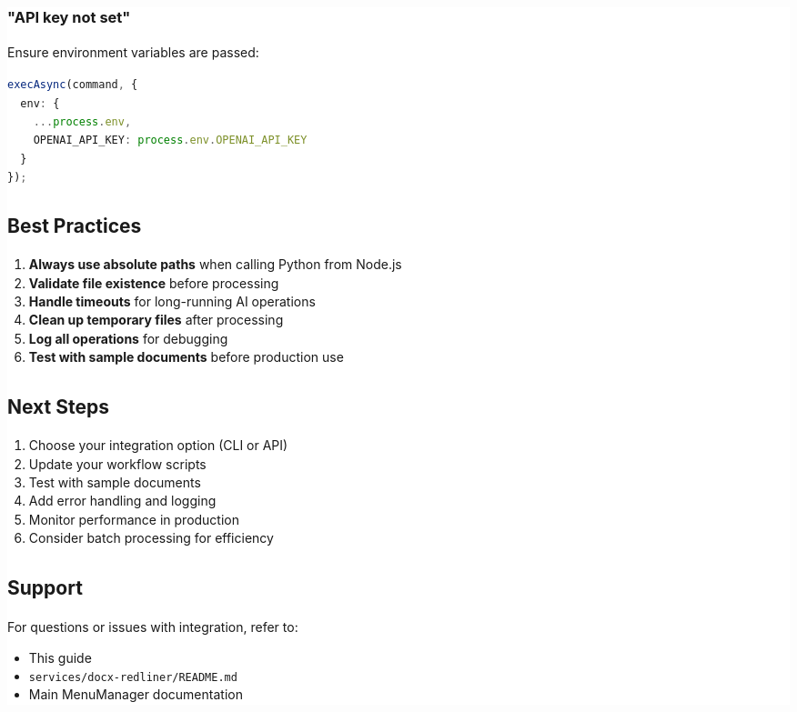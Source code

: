 ### "API key not set"
Ensure environment variables are passed:
```typescript
execAsync(command, {
  env: {
    ...process.env,
    OPENAI_API_KEY: process.env.OPENAI_API_KEY
  }
});
```

## Best Practices

1. **Always use absolute paths** when calling Python from Node.js
2. **Validate file existence** before processing
3. **Handle timeouts** for long-running AI operations
4. **Clean up temporary files** after processing
5. **Log all operations** for debugging
6. **Test with sample documents** before production use

## Next Steps

1. Choose your integration option (CLI or API)
2. Update your workflow scripts
3. Test with sample documents
4. Add error handling and logging
5. Monitor performance in production
6. Consider batch processing for efficiency

## Support

For questions or issues with integration, refer to:
- This guide
- `services/docx-redliner/README.md`
- Main MenuManager documentation

